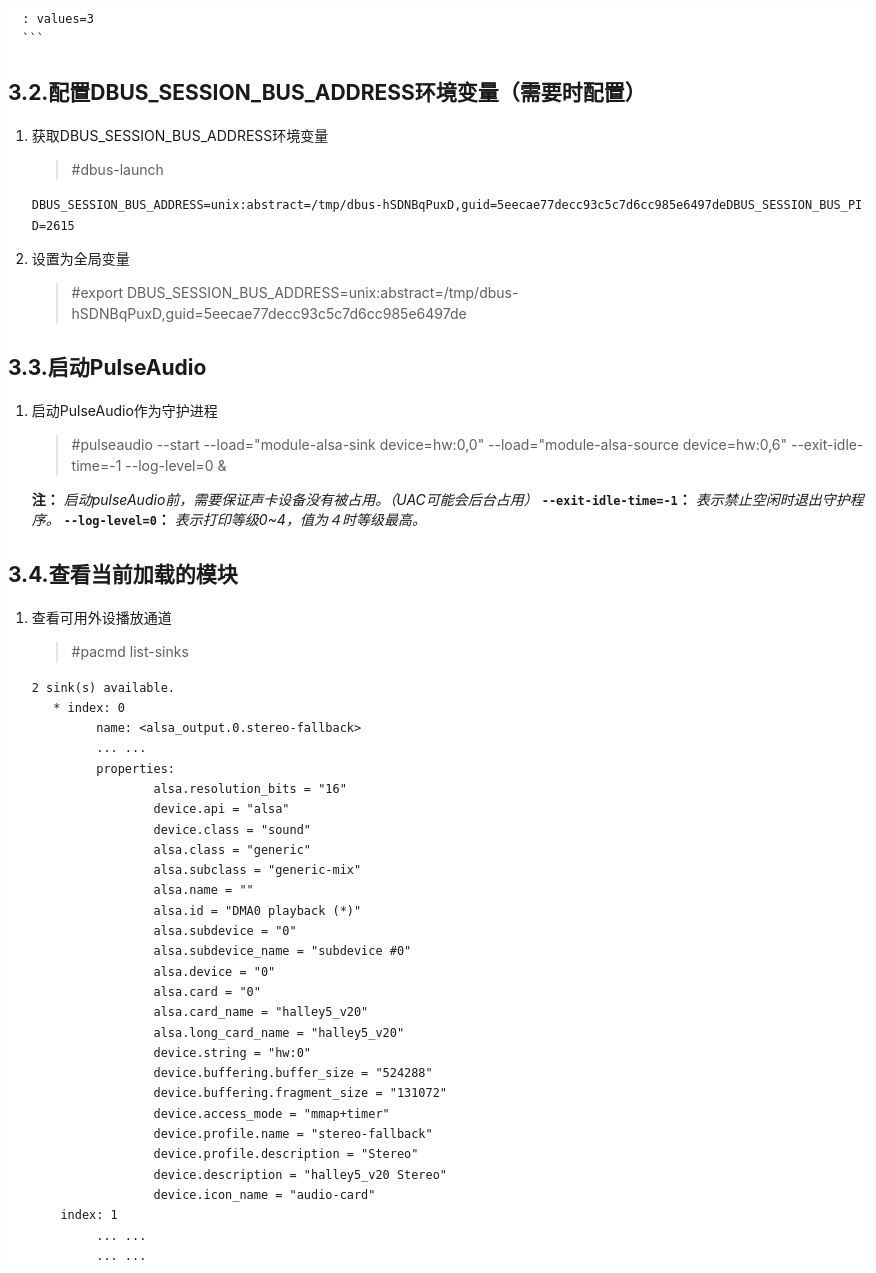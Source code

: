       : values=3
      ```

## 3.2.配置DBUS_SESSION_BUS_ADDRESS环境变量（需要时配置）

1. 获取DBUS_SESSION_BUS_ADDRESS环境变量

    > #dbus-launch

    ```txt
    DBUS_SESSION_BUS_ADDRESS=unix:abstract=/tmp/dbus-hSDNBqPuxD,guid=5eecae77decc93c5c7d6cc985e6497deDBUS_SESSION_BUS_PID=2615
    ```

2. 设置为全局变量

    > #export DBUS_SESSION_BUS_ADDRESS=unix:abstract=/tmp/dbus-hSDNBqPuxD,guid=5eecae77decc93c5c7d6cc985e6497de

## 3.3.启动PulseAudio

1. 启动PulseAudio作为守护进程

    > #pulseaudio --start --load="module-alsa-sink device=hw:0,0" --load="module-alsa-source device=hw:0,6" --exit-idle-time=-1 --log-level=0 &

    **注：** *启动pulseAudio前，需要保证声卡设备没有被占用。（UAC可能会后台占用）*
    **`--exit-idle-time=-1`：** *表示禁止空闲时退出守护程序。*
    **`--log-level=0`：** *表示打印等级0~4，值为４时等级最高。*

## 3.4.查看当前加载的模块

1. 查看可用外设播放通道

    > #pacmd list-sinks

    ```txt
    2 sink(s) available.
       * index: 0
             name: <alsa_output.0.stereo-fallback>
             ... ...
             properties:
                     alsa.resolution_bits = "16"
                     device.api = "alsa"
                     device.class = "sound"
                     alsa.class = "generic"
                     alsa.subclass = "generic-mix"
                     alsa.name = ""
                     alsa.id = "DMA0 playback (*)"
                     alsa.subdevice = "0"
                     alsa.subdevice_name = "subdevice #0"
                     alsa.device = "0"
                     alsa.card = "0"
                     alsa.card_name = "halley5_v20"
                     alsa.long_card_name = "halley5_v20"
                     device.string = "hw:0"
                     device.buffering.buffer_size = "524288"
                     device.buffering.fragment_size = "131072"
                     device.access_mode = "mmap+timer"
                     device.profile.name = "stereo-fallback"
                     device.profile.description = "Stereo"
                     device.description = "halley5_v20 Stereo"
                     device.icon_name = "audio-card"
        index: 1
             ... ...
             ... ...
    ```